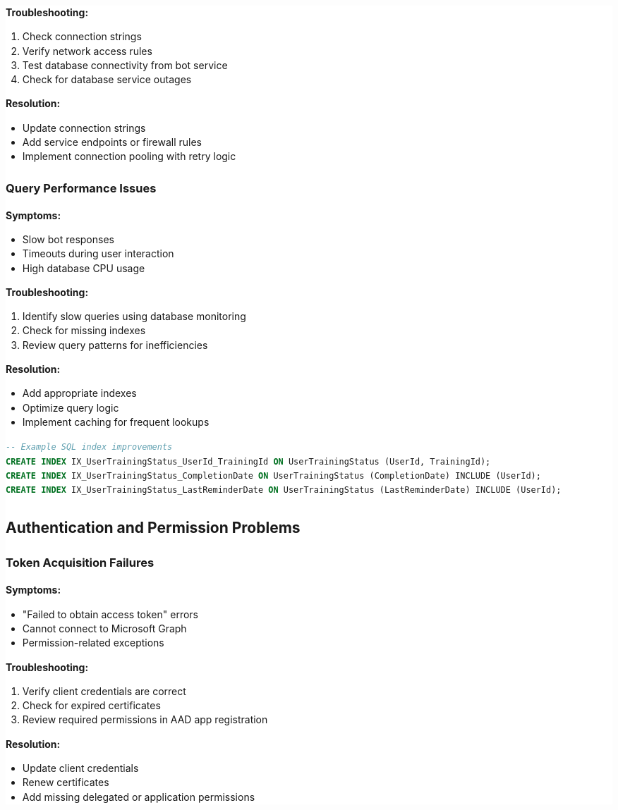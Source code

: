 **Troubleshooting:**
1. Check connection strings
2. Verify network access rules
3. Test database connectivity from bot service
4. Check for database service outages

**Resolution:**
- Update connection strings
- Add service endpoints or firewall rules
- Implement connection pooling with retry logic

### Query Performance Issues

**Symptoms:**
- Slow bot responses
- Timeouts during user interaction
- High database CPU usage

**Troubleshooting:**
1. Identify slow queries using database monitoring
2. Check for missing indexes
3. Review query patterns for inefficiencies

**Resolution:**
- Add appropriate indexes
- Optimize query logic
- Implement caching for frequent lookups

```sql
-- Example SQL index improvements
CREATE INDEX IX_UserTrainingStatus_UserId_TrainingId ON UserTrainingStatus (UserId, TrainingId);
CREATE INDEX IX_UserTrainingStatus_CompletionDate ON UserTrainingStatus (CompletionDate) INCLUDE (UserId);
CREATE INDEX IX_UserTrainingStatus_LastReminderDate ON UserTrainingStatus (LastReminderDate) INCLUDE (UserId);
```

## Authentication and Permission Problems

### Token Acquisition Failures

**Symptoms:**
- "Failed to obtain access token" errors
- Cannot connect to Microsoft Graph
- Permission-related exceptions

**Troubleshooting:**
1. Verify client credentials are correct
2. Check for expired certificates
3. Review required permissions in AAD app registration

**Resolution:**
- Update client credentials
- Renew certificates
- Add missing delegated or application permissions
